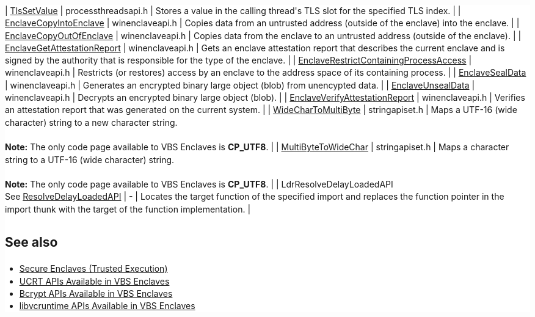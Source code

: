 | [TlsSetValue](/windows/win32/api/processthreadsapi/nf-processthreadsapi-tlssetvalue) | processthreadsapi.h | Stores a value in the calling thread's TLS slot for the specified TLS index. |
| [EnclaveCopyIntoEnclave](/windows/win32/api/winenclaveapi/nf-winenclaveapi-enclavecopyintoenclave) | winenclaveapi.h | Copies data from an untrusted address (outside of the enclave) into the enclave. |
| [EnclaveCopyOutOfEnclave](/windows/win32/api/winenclaveapi/nf-winenclaveapi-enclavecopyoutofenclave) | winenclaveapi.h | Copies data from the enclave to an untrusted address (outside of the enclave). |
| [EnclaveGetAttestationReport](/windows/win32/api/winenclaveapi/nf-winenclaveapi-enclavegetattestationreport) | winenclaveapi.h | Gets an enclave attestation report that describes the current enclave and is signed by the authority that is responsible for the type of the enclave. |
| [EnclaveRestrictContainingProcessAccess](/windows/win32/api/winenclaveapi/nf-winenclaveapi-enclaverestrictcontainingprocessaccess) | winenclaveapi.h | Restricts (or restores) access by an enclave to the address space of its containing process. |
| [EnclaveSealData](/windows/win32/api/winenclaveapi/nf-winenclaveapi-enclavesealdata) | winenclaveapi.h | Generates an encrypted binary large object (blob) from unencypted data. |
| [EnclaveUnsealData](/windows/win32/api/winenclaveapi/nf-winenclaveapi-enclaveunsealdata) | winenclaveapi.h | Decrypts an encrypted binary large object (blob). |
| [EnclaveVerifyAttestationReport](/windows/win32/api/winenclaveapi/nf-winenclaveapi-enclaveverifyattestationreport) | winenclaveapi.h | Verifies an attestation report that was generated on the current system. |
| [WideCharToMultiByte](/windows/win32/api/stringapiset/nf-stringapiset-widechartomultibyte) | stringapiset.h | Maps a UTF-16 (wide character) string to a new character string.<br><br>**Note:** The only code page available to VBS Enclaves is **CP_UTF8**. |
| [MultiByteToWideChar](/windows/win32/api/stringapiset/nf-stringapiset-multibytetowidechar) | stringapiset.h | Maps a character string to a UTF-16 (wide character) string.<br><br>**Note:** The only code page available to VBS Enclaves is **CP_UTF8**. |
| LdrResolveDelayLoadedAPI<br>See [ResolveDelayLoadedAPI](/windows/win32/devnotes/resolvedelayloadedapi) | - | Locates the target function of the specified import and replaces the function pointer in the import thunk with the target of the function implementation. |

## See also

- [Secure Enclaves (Trusted Execution)](enclaves.md)
- [UCRT APIs Available in VBS Enclaves](enclaves-available-in-ucrt.md)
- [Bcrypt APIs Available in VBS Enclaves](enclaves-available-in-bcrypt.md)
- [libvcruntime APIs Available in VBS Enclaves](enclaves-available-in-libvcruntime.md)
